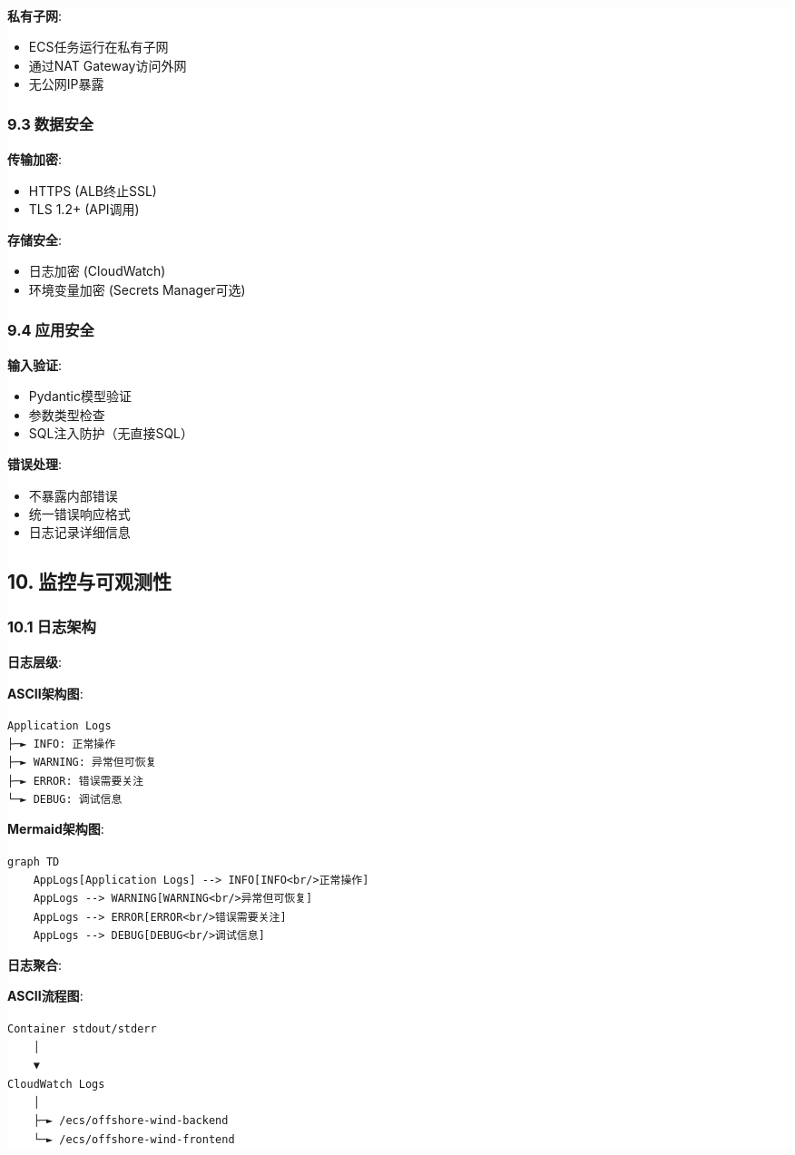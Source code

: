 **私有子网**:
- ECS任务运行在私有子网
- 通过NAT Gateway访问外网
- 无公网IP暴露

### 9.3 数据安全

**传输加密**:
- HTTPS (ALB终止SSL)
- TLS 1.2+ (API调用)

**存储安全**:
- 日志加密 (CloudWatch)
- 环境变量加密 (Secrets Manager可选)

### 9.4 应用安全

**输入验证**:
- Pydantic模型验证
- 参数类型检查
- SQL注入防护（无直接SQL）

**错误处理**:
- 不暴露内部错误
- 统一错误响应格式
- 日志记录详细信息

## 10. 监控与可观测性

### 10.1 日志架构

**日志层级**:

**ASCII架构图**:
```
Application Logs
├─► INFO: 正常操作
├─► WARNING: 异常但可恢复
├─► ERROR: 错误需要关注
└─► DEBUG: 调试信息
```

**Mermaid架构图**:
```mermaid
graph TD
    AppLogs[Application Logs] --> INFO[INFO<br/>正常操作]
    AppLogs --> WARNING[WARNING<br/>异常但可恢复]
    AppLogs --> ERROR[ERROR<br/>错误需要关注]
    AppLogs --> DEBUG[DEBUG<br/>调试信息]
```

**日志聚合**:

**ASCII流程图**:
```
Container stdout/stderr
    │
    ▼
CloudWatch Logs
    │
    ├─► /ecs/offshore-wind-backend
    └─► /ecs/offshore-wind-frontend
```
